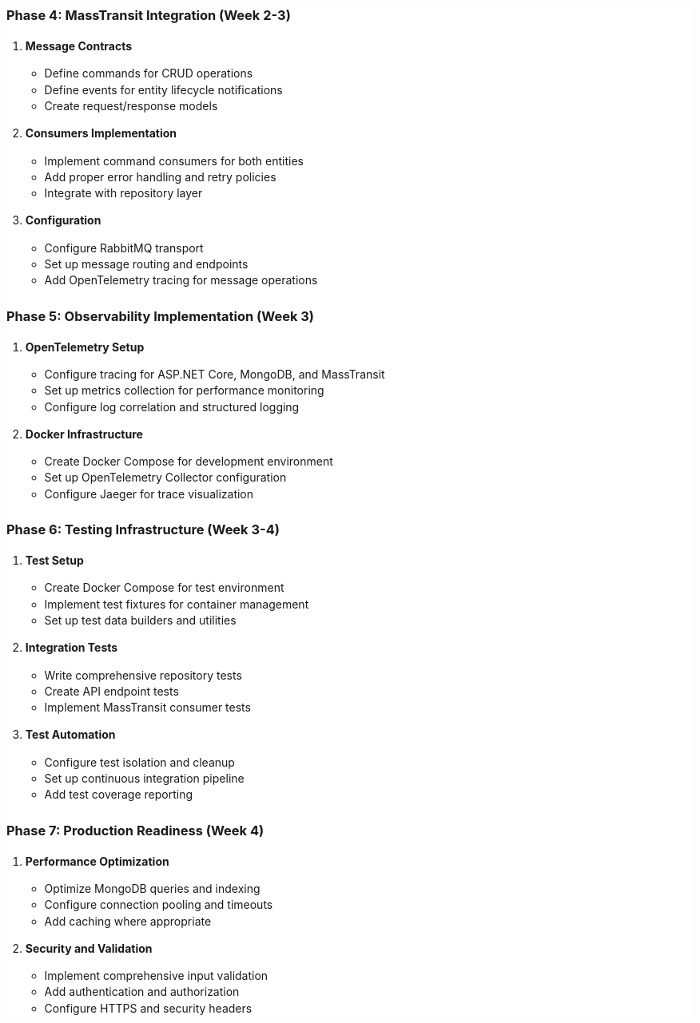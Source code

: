 ### Phase 4: MassTransit Integration (Week 2-3)
1. **Message Contracts**
   - Define commands for CRUD operations
   - Define events for entity lifecycle notifications
   - Create request/response models

2. **Consumers Implementation**
   - Implement command consumers for both entities
   - Add proper error handling and retry policies
   - Integrate with repository layer

3. **Configuration**
   - Configure RabbitMQ transport
   - Set up message routing and endpoints
   - Add OpenTelemetry tracing for message operations

### Phase 5: Observability Implementation (Week 3)
1. **OpenTelemetry Setup**
   - Configure tracing for ASP.NET Core, MongoDB, and MassTransit
   - Set up metrics collection for performance monitoring
   - Configure log correlation and structured logging

2. **Docker Infrastructure**
   - Create Docker Compose for development environment
   - Set up OpenTelemetry Collector configuration
   - Configure Jaeger for trace visualization

### Phase 6: Testing Infrastructure (Week 3-4)
1. **Test Setup**
   - Create Docker Compose for test environment
   - Implement test fixtures for container management
   - Set up test data builders and utilities

2. **Integration Tests**
   - Write comprehensive repository tests
   - Create API endpoint tests
   - Implement MassTransit consumer tests

3. **Test Automation**
   - Configure test isolation and cleanup
   - Set up continuous integration pipeline
   - Add test coverage reporting

### Phase 7: Production Readiness (Week 4)
1. **Performance Optimization**
   - Optimize MongoDB queries and indexing
   - Configure connection pooling and timeouts
   - Add caching where appropriate

2. **Security and Validation**
   - Implement comprehensive input validation
   - Add authentication and authorization
   - Configure HTTPS and security headers
